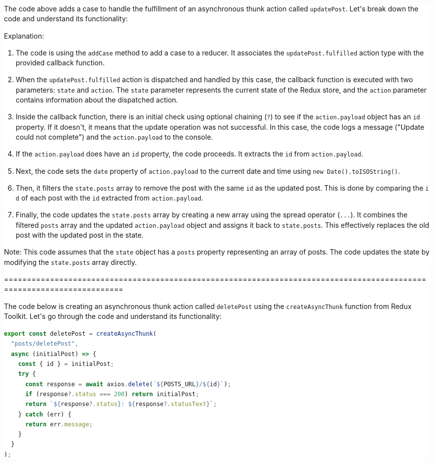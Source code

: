 
The code above adds a case to handle the fulfillment of an asynchronous thunk action called `updatePost`. Let's break down the code and understand its functionality:

Explanation:

1. The code is using the `addCase` method to add a case to a reducer. It associates the `updatePost.fulfilled` action type with the provided callback function.

2. When the `updatePost.fulfilled` action is dispatched and handled by this case, the callback function is executed with two parameters: `state` and `action`. The `state` parameter represents the current state of the Redux store, and the `action` parameter contains information about the dispatched action.

3. Inside the callback function, there is an initial check using optional chaining (`?`) to see if the `action.payload` object has an `id` property. If it doesn't, it means that the update operation was not successful. In this case, the code logs a message ("Update could not complete") and the `action.payload` to the console.

4. If the `action.payload` does have an `id` property, the code proceeds. It extracts the `id` from `action.payload`.

5. Next, the code sets the `date` property of `action.payload` to the current date and time using `new Date().toISOString()`.

6. Then, it filters the `state.posts` array to remove the post with the same `id` as the updated post. This is done by comparing the `id` of each post with the `id` extracted from `action.payload`.

7. Finally, the code updates the `state.posts` array by creating a new array using the spread operator (`...`). It combines the filtered `posts` array and the updated `action.payload` object and assigns it back to `state.posts`. This effectively replaces the old post with the updated post in the state.

Note: This code assumes that the `state` object has a `posts` property representing an array of posts. The code updates the state by modifying the `state.posts` array directly.

======================================================================================================================

The code below is creating an asynchronous thunk action called `deletePost` using the `createAsyncThunk` function from Redux Toolkit. Let's go through the code and understand its functionality:

```javascript
export const deletePost = createAsyncThunk(
  "posts/deletePost",
  async (initialPost) => {
    const { id } = initialPost;
    try {
      const response = await axios.delete(`${POSTS_URL}/${id}`);
      if (response?.status === 200) return initialPost;
      return `${response?.status}: ${response?.statusText}`;
    } catch (err) {
      return err.message;
    }
  }
);
```

